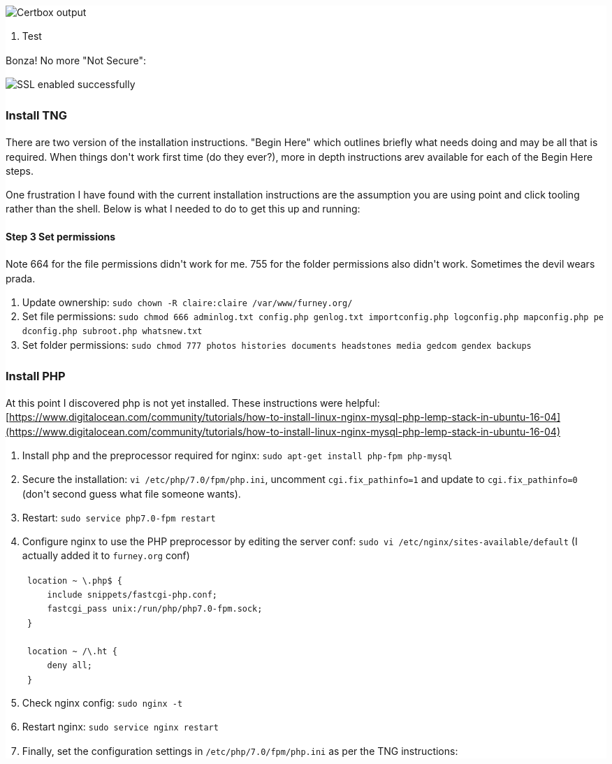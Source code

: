 ![Certbox output](https://www.dropbox.com/s/sx7mflfy9sxm19e/furney-org-enable-https.png?raw=1)

1. Test

Bonza! No more "Not Secure":

![SSL enabled successfully](https://www.dropbox.com/s/h9vaddfma6td0rh/furney-org-ssl-enabled.png?raw=1)


### Install TNG

There are two version of the installation instructions. "Begin Here" which outlines briefly what needs doing and may be all that is required. When things don't work first time (do they ever?), more in depth instructions arev available for each of the Begin Here steps.

One frustration I have found with the current installation instructions are the assumption you are using point and click tooling rather than the shell. Below is what I needed to do to get this up and running:


#### Step 3 Set permissions

Note 664 for the file permissions didn't work for me. 755 for the folder permissions also didn't work. Sometimes the devil wears prada.

1. Update ownership: `sudo chown -R claire:claire /var/www/furney.org/`
2. Set file permissions: `sudo chmod 666 adminlog.txt config.php genlog.txt importconfig.php logconfig.php mapconfig.php pedconfig.php subroot.php whatsnew.txt`
3. Set folder permissions: `sudo chmod 777 photos histories documents headstones media gedcom gendex backups`

### Install PHP

At this point I discovered php is not yet installed. These instructions were helpful: [https://www.digitalocean.com/community/tutorials/how-to-install-linux-nginx-mysql-php-lemp-stack-in-ubuntu-16-04](https://www.digitalocean.com/community/tutorials/how-to-install-linux-nginx-mysql-php-lemp-stack-in-ubuntu-16-04)


1. Install php and the preprocessor required for nginx: `sudo apt-get install php-fpm php-mysql`
2. Secure the installation: `vi /etc/php/7.0/fpm/php.ini`, uncomment `cgi.fix_pathinfo=1` and update to `cgi.fix_pathinfo=0` (don't second guess what file someone wants).
3. Restart: `sudo service php7.0-fpm restart`
4. Configure nginx to use the PHP preprocessor by editing the server conf: `sudo vi /etc/nginx/sites-available/default` (I actually added it to `furney.org` conf)

    	location ~ \.php$ {
    		include snippets/fastcgi-php.conf;
    		fastcgi_pass unix:/run/php/php7.0-fpm.sock;
    	}
    
    	location ~ /\.ht {
    		deny all;
    	}

1. Check nginx config: `sudo nginx -t`
2. Restart nginx: `sudo service nginx restart`
3. Finally, set the configuration settings in `/etc/php/7.0/fpm/php.ini` as per the TNG instructions:
